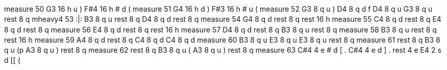 measure 50
G3    16        h     u        )
F#4   16        h #   d        (
measure 51
G4    16        h     d        )
F#3   16        h #   u        (
measure 52
G3     8        q     u        )
D4     8        q     d        f
D4     8        q     u
 G3    8        q     u
rest   8        q
mheavy4 53      :|:
B3     8        q     u
rest   8        q
D4     8        q     d
rest   8        q
measure 54
G4     8        q     d
rest   8        q
rest  16        h
measure 55
C4     8        q     d
rest   8        q
E4     8        q     d
rest   8        q
measure 56
E4     8        q     d
rest   8        q
rest  16        h
measure 57
D4     8        q     d
rest   8        q
B3     8        q     u
rest   8        q
measure 58
B3     8        q     u
rest   8        q
rest  16        h
measure 59
A4     8        q     d
rest   8        q
C4     8        q     d
C4     8        q     d
measure 60
B3     8        q     u
E3     8        q     u
E3     8        q     u
rest   8        q
measure 61
rest   8        q
B3     8        q     u        (p
A3     8        q     u        )
rest   8        q
measure 62
rest   8        q
B3     8        q     u        (
A3     8        q     u        )
rest   8        q
measure 63
C#4    4        e #   d  [     .
C#4    4        e     d  ]     .
rest   4        e
E4     2        s     d  [[    (